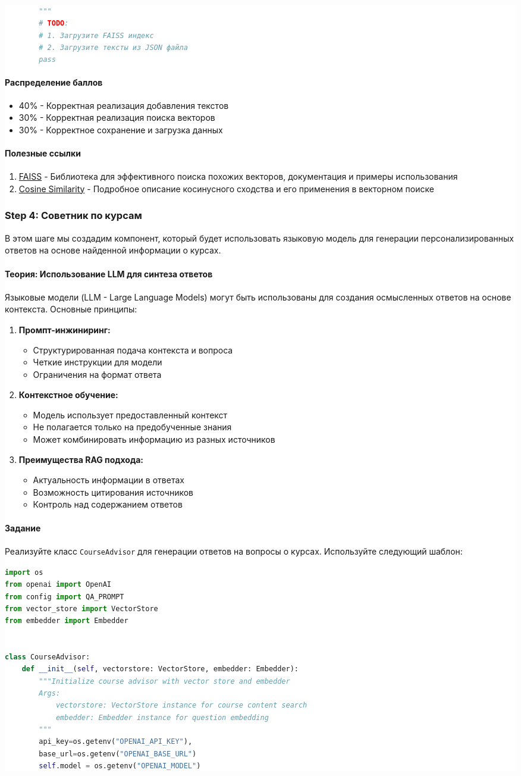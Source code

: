 ```python
        """
        # TODO:
        # 1. Загрузите FAISS индекс
        # 2. Загрузите тексты из JSON файла
        pass
```

#### Распределение баллов
- 40% - Корректная реализация добавления текстов
- 30% - Корректная реализация поиска векторов
- 30% - Корректное сохранение и загрузка данных

#### Полезные ссылки
1. [FAISS](https://github.com/facebookresearch/faiss) - Библиотека для эффективного поиска похожих векторов, документация и примеры использования
2. [Cosine Similarity](https://en.wikipedia.org/wiki/Cosine_similarity) - Подробное описание косинусного сходства и его применения в векторном поиске

### Step 4: Советник по курсам

В этом шаге мы создадим компонент, который будет использовать языковую модель для генерации персонализированных ответов на основе найденной информации о курсах.

#### Теория: Использование LLM для синтеза ответов

Языковые модели (LLM - Large Language Models) могут быть использованы для создания осмысленных ответов на основе контекста. Основные принципы:

1. **Промпт-инжиниринг:**
   - Структурированная подача контекста и вопроса
   - Четкие инструкции для модели
   - Ограничения на формат ответа

2. **Контекстное обучение:**
   - Модель использует предоставленный контекст
   - Не полагается только на предобученные знания
   - Может комбинировать информацию из разных источников

3. **Преимущества RAG подхода:**
   - Актуальность информации в ответах
   - Возможность цитирования источников
   - Контроль над содержанием ответов

#### Задание

Реализуйте класс `CourseAdvisor` для генерации ответов на вопросы о курсах. Используйте следующий шаблон:

```python
import os
from openai import OpenAI
from config import QA_PROMPT
from vector_store import VectorStore
from embedder import Embedder


class CourseAdvisor:
    def __init__(self, vectorstore: VectorStore, embedder: Embedder):
        """Initialize course advisor with vector store and embedder
        Args:
            vectorstore: VectorStore instance for course content search
            embedder: Embedder instance for question embedding
        """
        api_key=os.getenv("OPENAI_API_KEY"),
        base_url=os.getenv("OPENAI_BASE_URL")
        self.model = os.getenv("OPENAI_MODEL")
```